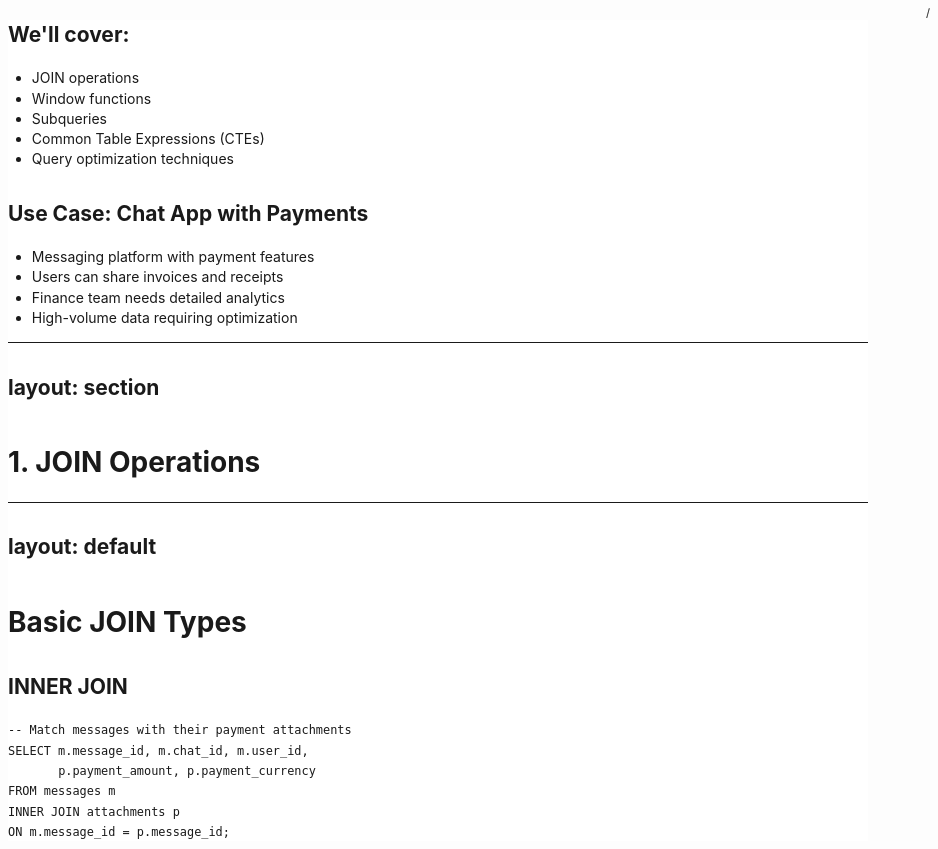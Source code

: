 <div class="grid grid-cols-2 gap-4">
<div>

## We'll cover:
- JOIN operations
- Window functions
- Subqueries
- Common Table Expressions (CTEs)
- Query optimization techniques

</div>
<div>

## Use Case: Chat App with Payments
- Messaging platform with payment features
- Users can share invoices and receipts
- Finance team needs detailed analytics
- High-volume data requiring optimization

</div>
</div>


---
layout: section
---
<div style="position: absolute; top: 1rem; right: 1rem; font-size: 0.8em; opacity: 0.6;">
<SlideCurrentNo /> / <SlidesTotal />
</div>

# 1. JOIN Operations

---
layout: default
---
<div style="position: absolute; top: 1rem; right: 1rem; font-size: 0.8em; opacity: 0.6;">
<SlideCurrentNo /> / <SlidesTotal />
</div>

# Basic JOIN Types

<div class="grid grid-cols-2 gap-4">
<div>

## INNER JOIN
```sql{all|1-2|3|4-6|all}
-- Match messages with their payment attachments
SELECT m.message_id, m.chat_id, m.user_id, 
       p.payment_amount, p.payment_currency
FROM messages m
INNER JOIN attachments p 
ON m.message_id = p.message_id;
```
